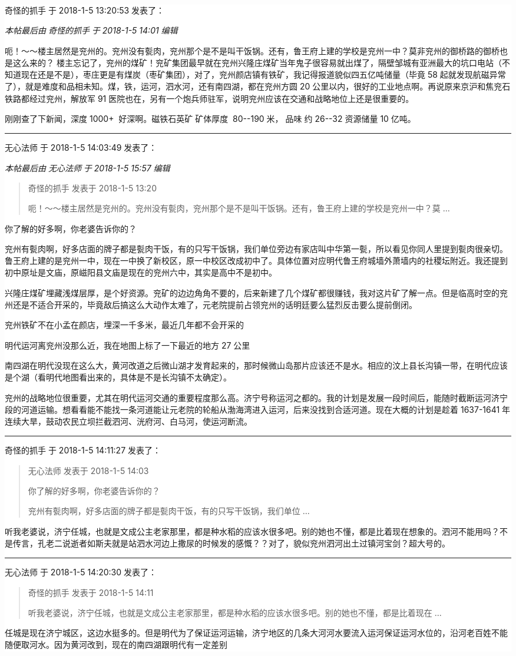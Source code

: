 
奇怪的抓手 于 2018-1-5 13:20:53 发表了：

_本帖最后由 奇怪的抓手 于 2018-1-5 14:01 编辑_

呃！～～楼主居然是兖州的。兖州没有甏肉，兖州那个是不是叫干饭锅。还有，鲁王府上建的学校是兖州一中？莫非兖州的御桥路的御桥也是这么来的？ 楼主忘记了，兖州的煤矿！兖矿集团最早就在兖州兴隆庄煤矿当年鬼子很容易就出煤了，隔壁邹城有亚洲最大的坑口电站（不知道现在还是不是），枣庄更是有煤炭（枣矿集团），对了，兖州颜店镇有铁矿，我记得报道貌似四五亿吨储量（毕竟 58 起就发现航磁异常了），就是难度和品相未知。煤，铁，运河，泗水河，还有南四湖，都在兖州方圆 20 公里以内，很好的工业地点啊。再说原来京沪和焦兖石铁路都经过兖州，解放军 91 医院也在，另有一个炮兵师驻军，说明兖州应该在交通和战略地位上还是很重要的。

刚刚查了下新闻，深度 1000+&nbsp;&nbsp;好深啊。磁铁石英矿 矿体厚度&nbsp;&nbsp;80--190 米， 品味 约 26--32 资源储量 10 亿吨。

---

无心法师 于 2018-1-5 14:03:49 发表了：

_本帖最后由 无心法师 于 2018-1-5 15:57 编辑_

> 奇怪的抓手 发表于 2018-1-5 13:20
>
> 呃！～～楼主居然是兖州的。兖州没有甏肉，兖州那个是不是叫干饭锅。还有，鲁王府上建的学校是兖州一中？莫 ...

你了解的好多啊，你老婆告诉你的？

兖州有甏肉啊，好多店面的牌子都是甏肉干饭，有的只写干饭锅，我们单位旁边有家店叫中华第一甏，所以看见你同人里提到甏肉很亲切。鲁王府上建的是兖州一中，现在一中换了新校区，原一中校区改成初中了。具体位置对应明代鲁王府城墙外萧墙内的社稷坛附近。我还提到初中原址是文庙，原嵫阳县文庙是现在的兖州六中，其实是高中不是初中。

兴隆庄煤矿埋藏浅煤层厚，是个好资源。兖矿的边边角角不要的，后来新建了几个煤矿都很赚钱，我对这片矿了解一点。但是临高时空的兖州还是不适合开采的，毕竟敌后搞这么大动作太难了，元老院提前占领兖州的话明廷要么猛烈反击要么提前倒闭。

兖州铁矿不在小孟在颜店，埋深一千多米，最近几年都不会开采的

明代运河离兖州没那么近，我在地图上标了一下最近的地方 27 公里

南四湖在明代没现在这么大，黄河改道之后微山湖才发育起来的，那时候微山岛那片应该还不是水。相应的汶上县长沟镇一带，在明代应该是个湖（看明代地图看出来的，具体是不是长沟镇不太确定）。

兖州的战略地位很重要，尤其在明代运河交通的重要程度那么高。济宁号称运河之都的。我的计划是发展一段时间后，能随时截断运河济宁段的河道运输。想看看能不能找一条河道能让元老院的轮船从渤海湾进入运河，后来没找到合适河道。现在大概的计划是趁着 1637-1641 年连续大旱，鼓动农民立坝拦截泗河、洸府河、白马河，使运河断流。

---

奇怪的抓手 于 2018-1-5 14:11:27 发表了：

> 无心法师 发表于 2018-1-5 14:03
>
> 你了解的好多啊，你老婆告诉你的？
>
> 兖州有甏肉啊，好多店面的牌子都是甏肉干饭，有的只写干饭锅，我们单位 ...

听我老婆说，济宁任城，也就是文成公主老家那里，都是种水稻的应该水很多吧。别的她也不懂，都是比着现在想象的。泗河不能用吗？不是传言，孔老二说逝者如斯夫就是站泗水河边上撒尿的时候发的感慨？？对了，貌似兖州泗河出土过镇河宝剑？超大号的。

---

无心法师 于 2018-1-5 14:20:30 发表了：

> 奇怪的抓手 发表于 2018-1-5 14:11
>
> 听我老婆说，济宁任城，也就是文成公主老家那里，都是种水稻的应该水很多吧。别的她也不懂，都是比着现在 ...

任城是现在济宁城区，这边水挺多的。但是明代为了保证运河运输，济宁地区的几条大河河水要流入运河保证运河水位的，沿河老百姓不能随便取河水。因为黄河改到，现在的南四湖跟明代有一定差别
